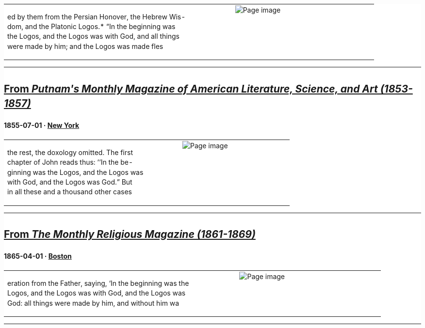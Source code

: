 <table style="width: 100%;"><tr><td style="width: 50%">

  
ed by them from the Persian Honover, the Hebrew Wis-  
dom, and the Platonic Logos.* “In the beginning was  
the Logos, and the Logos was with God, and all things  
were made by him; and the Logos was made fles
</td><td style="width: 50%; max-height: 75%; margin: auto; display: block;">
<img alt="Page image" src="https://iiif.archive.org/image/iiif/2/sim_christian-examiner_1854-07_57_1%2Fsim_christian-examiner_1854-07_57_1_jp2.zip%2Fsim_christian-examiner_1854-07_57_1_jp2%2Fsim_christian-examiner_1854-07_57_1_0015.jp2/pct:21.998480243161094,33.213682432432435,67.24924012158054,6.186655405405405/600,/0/default.jpg"/>
</td>
</tr></table>

---

## [From _Putnam's Monthly Magazine of American Literature, Science, and Art (1853-1857)_](https://archive.org/details/sim_putnams-magazine_1855-07_6_31/page/n98/mode/1up?view=theater)

#### 1855-07-01 &middot; [New York](http://dbpedia.org/resource/New_York_City)

<table style="width: 100%;"><tr><td style="width: 50%">

  
the rest, the doxology omitted. The first  
chapter of John reads thus: ‘‘In the be-  
ginning was the Logos, and the Logos was  
with God, and the Logos was God.” But  
in all these and a thousand other cases
</td><td style="width: 50%; max-height: 75%; margin: auto; display: block;">
<img alt="Page image" src="https://iiif.archive.org/image/iiif/2/sim_putnams-magazine_1855-07_6_31%2Fsim_putnams-magazine_1855-07_6_31_jp2.zip%2Fsim_putnams-magazine_1855-07_6_31_jp2%2Fsim_putnams-magazine_1855-07_6_31_0098.jp2/pct:8.213552361396303,12.439759036144578,35.01026694045174,6.596385542168675/600,/0/default.jpg"/>
</td>
</tr></table>

---

## [From _The Monthly Religious Magazine (1861-1869)_](https://archive.org/details/sim_monthly-religious-magazine-and-theological-review_1865-04_33_4/page/n3/mode/1up?view=theater)

#### 1865-04-01 &middot; [Boston](http://dbpedia.org/resource/Boston)

<table style="width: 100%;"><tr><td style="width: 50%">

  
eration from the Father, saying, ‘In the beginning was the  
Logos, and the Logos was with God, and the Logos was  
God: all things were made by him, and without him wa
</td><td style="width: 50%; max-height: 75%; margin: auto; display: block;">
<img alt="Page image" src="https://iiif.archive.org/image/iiif/2/sim_monthly-religious-magazine-and-theological-review_1865-04_33_4%2Fsim_monthly-religious-magazine-and-theological-review_1865-04_33_4_jp2.zip%2Fsim_monthly-religious-magazine-and-theological-review_1865-04_33_4_jp2%2Fsim_monthly-religious-magazine-and-theological-review_1865-04_33_4_0003.jp2/pct:23.317307692307693,55.85480093676815,61.53846153846154,5.0936768149882905/600,/0/default.jpg"/>
</td>
</tr></table>

---